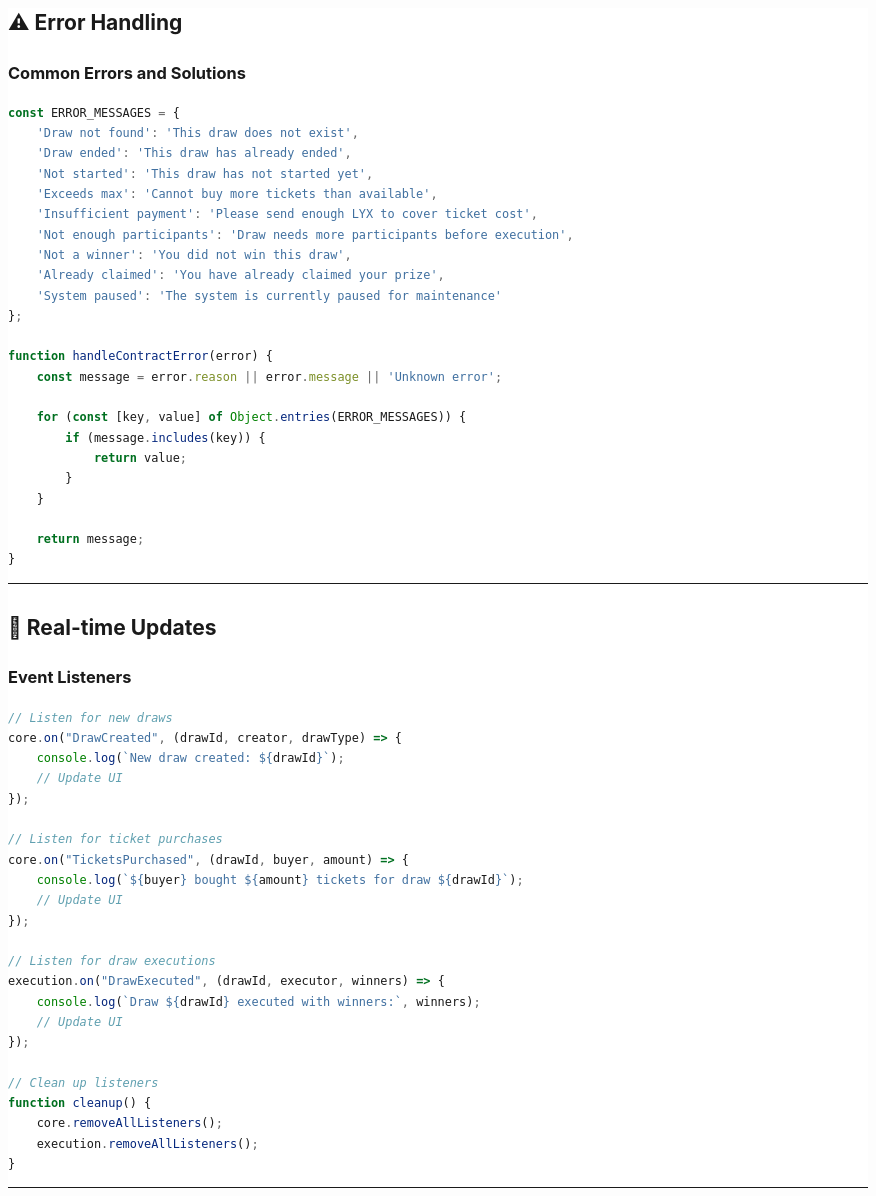 
## ⚠️ Error Handling

### Common Errors and Solutions

```javascript
const ERROR_MESSAGES = {
    'Draw not found': 'This draw does not exist',
    'Draw ended': 'This draw has already ended',
    'Not started': 'This draw has not started yet',
    'Exceeds max': 'Cannot buy more tickets than available',
    'Insufficient payment': 'Please send enough LYX to cover ticket cost',
    'Not enough participants': 'Draw needs more participants before execution',
    'Not a winner': 'You did not win this draw',
    'Already claimed': 'You have already claimed your prize',
    'System paused': 'The system is currently paused for maintenance'
};

function handleContractError(error) {
    const message = error.reason || error.message || 'Unknown error';
    
    for (const [key, value] of Object.entries(ERROR_MESSAGES)) {
        if (message.includes(key)) {
            return value;
        }
    }
    
    return message;
}
```

---

## 🔄 Real-time Updates

### Event Listeners

```javascript
// Listen for new draws
core.on("DrawCreated", (drawId, creator, drawType) => {
    console.log(`New draw created: ${drawId}`);
    // Update UI
});

// Listen for ticket purchases
core.on("TicketsPurchased", (drawId, buyer, amount) => {
    console.log(`${buyer} bought ${amount} tickets for draw ${drawId}`);
    // Update UI
});

// Listen for draw executions
execution.on("DrawExecuted", (drawId, executor, winners) => {
    console.log(`Draw ${drawId} executed with winners:`, winners);
    // Update UI
});

// Clean up listeners
function cleanup() {
    core.removeAllListeners();
    execution.removeAllListeners();
}
```

---